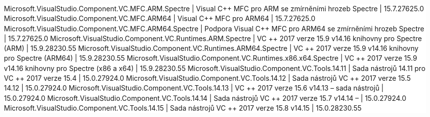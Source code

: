 Microsoft.VisualStudio.Component.VC.MFC.ARM.Spectre | Visual C++ MFC pro ARM se zmírněními hrozeb Spectre | 15.7.27625.0
Microsoft.VisualStudio.Component.VC.MFC.ARM64 | Visual C++ MFC pro ARM64 | 15.7.27625.0
Microsoft.VisualStudio.Component.VC.MFC.ARM64.Spectre | Podpora Visual C++ MFC pro ARM64 se zmírněními hrozeb Spectre | 15.7.27625.0
Microsoft.VisualStudio.Component.VC.Runtimes.ARM.Spectre | VC ++ 2017 verze 15.9 v14.16 knihovny pro Spectre (ARM) | 15.9.28230.55
Microsoft.VisualStudio.Component.VC.Runtimes.ARM64.Spectre | VC ++ 2017 verze 15.9 v14.16 knihovny pro Spectre (ARM64) | 15.9.28230.55
Microsoft.VisualStudio.Component.VC.Runtimes.x86.x64.Spectre | VC ++ 2017 verze 15.9 v14.16 knihovny pro Spectre (x86 a x64) | 15.9.28230.55
Microsoft.VisualStudio.Component.VC.Tools.14.11 | Sada nástrojů 14.11 pro VC ++ 2017 verze 15.4 | 15.0.27924.0
Microsoft.VisualStudio.Component.VC.Tools.14.12 | Sada nástrojů VC ++ 2017 verze 15.5 14.12 | 15.0.27924.0
Microsoft.VisualStudio.Component.VC.Tools.14.13 | VC ++ 2017 verze 15.6 v14.13 – sada nástrojů | 15.0.27924.0
Microsoft.VisualStudio.Component.VC.Tools.14.14 | Sada nástrojů VC ++ 2017 verze 15.7 v14.14 – | 15.0.27924.0
Microsoft.VisualStudio.Component.VC.Tools.14.15 | Sada nástrojů VC ++ 2017 verze 15.8 v14.15 | 15.0.28230.55